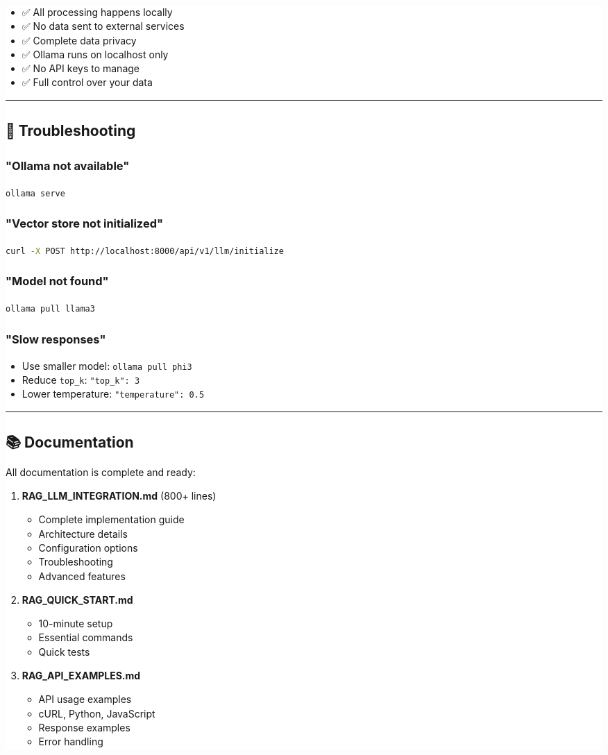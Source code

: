 - ✅ All processing happens locally
- ✅ No data sent to external services
- ✅ Complete data privacy
- ✅ Ollama runs on localhost only
- ✅ No API keys to manage
- ✅ Full control over your data

---

## 🐛 Troubleshooting

### "Ollama not available"
```bash
ollama serve
```

### "Vector store not initialized"
```bash
curl -X POST http://localhost:8000/api/v1/llm/initialize
```

### "Model not found"
```bash
ollama pull llama3
```

### "Slow responses"
- Use smaller model: `ollama pull phi3`
- Reduce `top_k`: `"top_k": 3`
- Lower temperature: `"temperature": 0.5`

---

## 📚 Documentation

All documentation is complete and ready:

1. **RAG_LLM_INTEGRATION.md** (800+ lines)
   - Complete implementation guide
   - Architecture details
   - Configuration options
   - Troubleshooting
   - Advanced features

2. **RAG_QUICK_START.md**
   - 10-minute setup
   - Essential commands
   - Quick tests

3. **RAG_API_EXAMPLES.md**
   - API usage examples
   - cURL, Python, JavaScript
   - Response examples
   - Error handling
